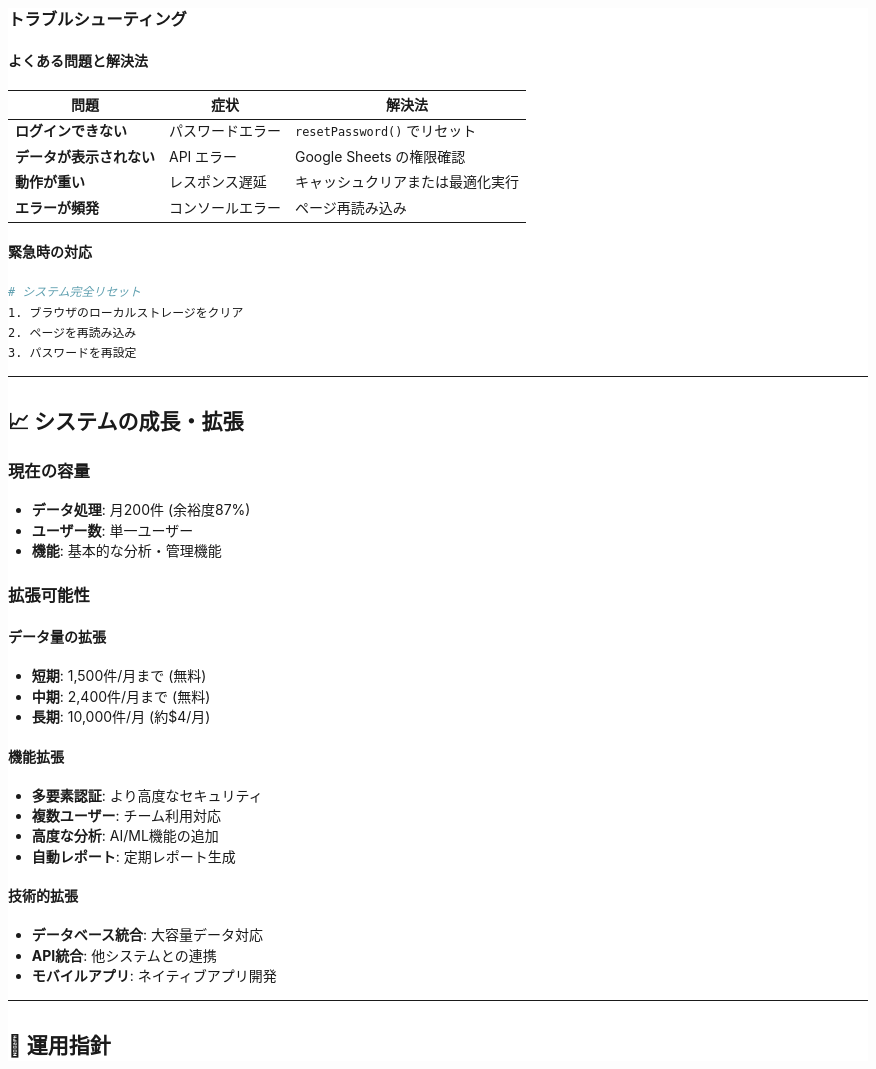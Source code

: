 ### **トラブルシューティング**

#### **よくある問題と解決法**

| 問題 | 症状 | 解決法 |
|------|------|--------|
| **ログインできない** | パスワードエラー | `resetPassword()` でリセット |
| **データが表示されない** | API エラー | Google Sheets の権限確認 |
| **動作が重い** | レスポンス遅延 | キャッシュクリアまたは最適化実行 |
| **エラーが頻発** | コンソールエラー | ページ再読み込み |

#### **緊急時の対応**
```bash
# システム完全リセット
1. ブラウザのローカルストレージをクリア
2. ページを再読み込み
3. パスワードを再設定
```

---

## 📈 システムの成長・拡張

### **現在の容量**
- **データ処理**: 月200件 (余裕度87%)
- **ユーザー数**: 単一ユーザー
- **機能**: 基本的な分析・管理機能

### **拡張可能性**

#### **データ量の拡張**
- **短期**: 1,500件/月まで (無料)
- **中期**: 2,400件/月まで (無料)
- **長期**: 10,000件/月 (約$4/月)

#### **機能拡張**
- **多要素認証**: より高度なセキュリティ
- **複数ユーザー**: チーム利用対応
- **高度な分析**: AI/ML機能の追加
- **自動レポート**: 定期レポート生成

#### **技術的拡張**
- **データベース統合**: 大容量データ対応
- **API統合**: 他システムとの連携
- **モバイルアプリ**: ネイティブアプリ開発

---

## 🎯 運用指針
